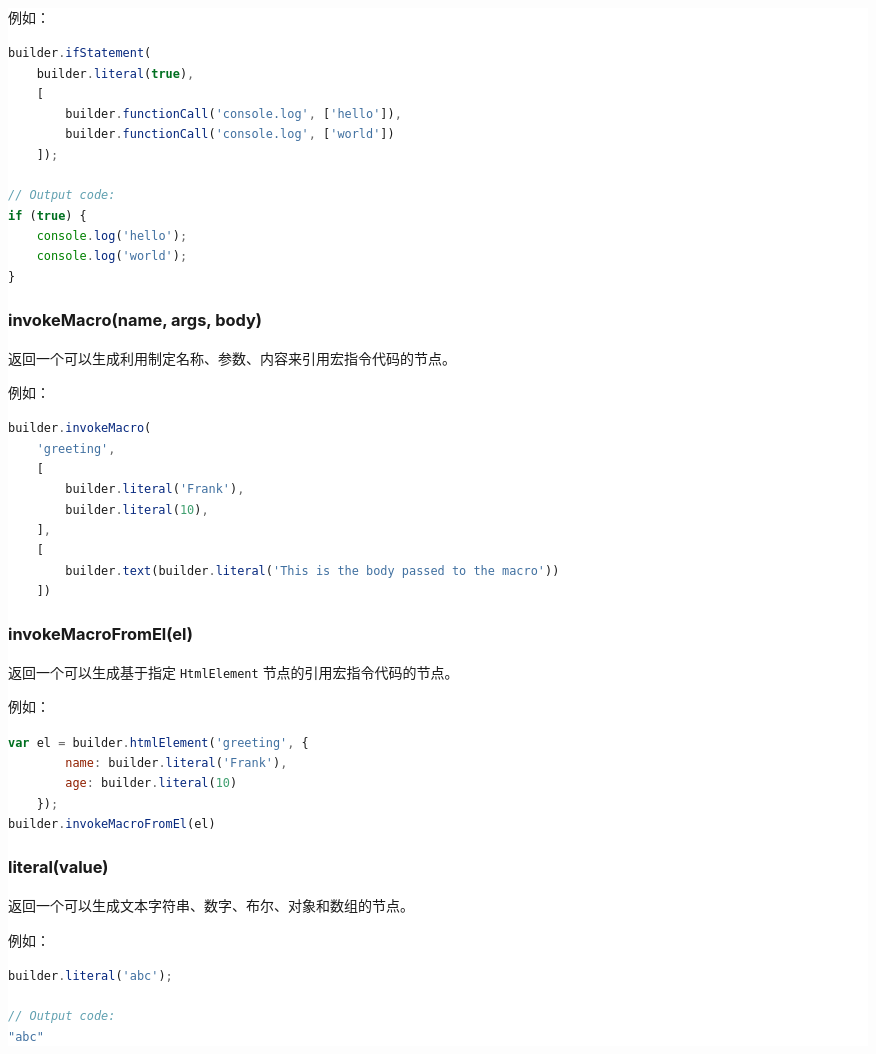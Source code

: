 例如：

```javascript
builder.ifStatement(
    builder.literal(true),
    [
        builder.functionCall('console.log', ['hello']),
        builder.functionCall('console.log', ['world'])
    ]);

// Output code:
if (true) {
    console.log('hello');
    console.log('world');
}
```

### invokeMacro(name, args, body)

返回一个可以生成利用制定名称、参数、内容来引用宏指令代码的节点。

例如：

```javascript
builder.invokeMacro(
    'greeting',
    [
        builder.literal('Frank'),
        builder.literal(10),
    ],
    [
        builder.text(builder.literal('This is the body passed to the macro'))
    ])
```

### invokeMacroFromEl(el)

返回一个可以生成基于指定 `HtmlElement` 节点的引用宏指令代码的节点。

例如：

```javascript
var el = builder.htmlElement('greeting', {
        name: builder.literal('Frank'),
        age: builder.literal(10)
    });
builder.invokeMacroFromEl(el)
```

### literal(value)

返回一个可以生成文本字符串、数字、布尔、对象和数组的节点。

例如：

```javascript
builder.literal('abc');

// Output code:
"abc"
```
